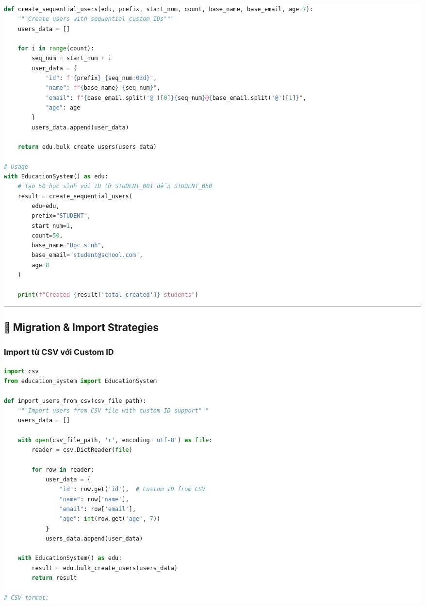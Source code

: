 ```python
def create_sequential_users(edu, prefix, start_num, count, base_name, base_email, age=7):
    """Create users with sequential custom IDs"""
    users_data = []
    
    for i in range(count):
        seq_num = start_num + i
        user_data = {
            "id": f"{prefix}_{seq_num:03d}",
            "name": f"{base_name} {seq_num}",
            "email": f"{base_email.split('@')[0]}{seq_num}@{base_email.split('@')[1]}",
            "age": age
        }
        users_data.append(user_data)
    
    return edu.bulk_create_users(users_data)

# Usage
with EducationSystem() as edu:
    # Tạo 50 học sinh với ID từ STUDENT_001 đến STUDENT_050
    result = create_sequential_users(
        edu=edu,
        prefix="STUDENT", 
        start_num=1, 
        count=50,
        base_name="Học sinh",
        base_email="student@school.com",
        age=8
    )
    
    print(f"Created {result['total_created']} students")
```

---

## 🔄 Migration & Import Strategies

### Import từ CSV với Custom ID

```python
import csv
from education_system import EducationSystem

def import_users_from_csv(csv_file_path):
    """Import users from CSV file with custom ID support"""
    users_data = []
    
    with open(csv_file_path, 'r', encoding='utf-8') as file:
        reader = csv.DictReader(file)
        
        for row in reader:
            user_data = {
                "id": row.get('id'),  # Custom ID from CSV
                "name": row['name'],
                "email": row['email'],
                "age": int(row.get('age', 7))
            }
            users_data.append(user_data)
    
    with EducationSystem() as edu:
        result = edu.bulk_create_users(users_data)
        return result

# CSV format:
```